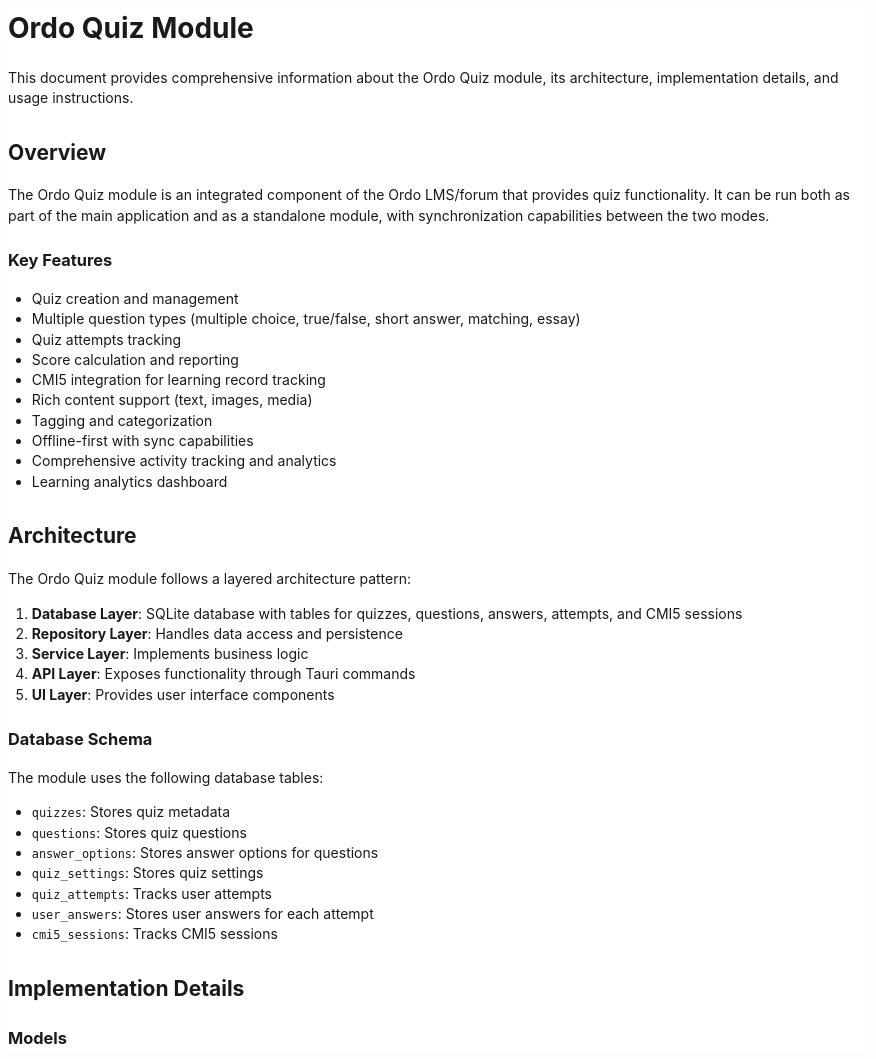 # Ordo Quiz Module

This document provides comprehensive information about the Ordo Quiz module, its architecture, implementation details, and usage instructions.

## Overview

The Ordo Quiz module is an integrated component of the Ordo LMS/forum that provides quiz functionality. It can be run both as part of the main application and as a standalone module, with synchronization capabilities between the two modes.

### Key Features

- Quiz creation and management
- Multiple question types (multiple choice, true/false, short answer, matching, essay)
- Quiz attempts tracking
- Score calculation and reporting
- CMI5 integration for learning record tracking
- Rich content support (text, images, media)
- Tagging and categorization
- Offline-first with sync capabilities
- Comprehensive activity tracking and analytics
- Learning analytics dashboard

## Architecture

The Ordo Quiz module follows a layered architecture pattern:

1. **Database Layer**: SQLite database with tables for quizzes, questions, answers, attempts, and CMI5 sessions
2. **Repository Layer**: Handles data access and persistence
3. **Service Layer**: Implements business logic
4. **API Layer**: Exposes functionality through Tauri commands
5. **UI Layer**: Provides user interface components

### Database Schema

The module uses the following database tables:

- `quizzes`: Stores quiz metadata
- `questions`: Stores quiz questions
- `answer_options`: Stores answer options for questions
- `quiz_settings`: Stores quiz settings
- `quiz_attempts`: Tracks user attempts
- `user_answers`: Stores user answers for each attempt
- `cmi5_sessions`: Tracks CMI5 sessions

## Implementation Details

### Models
